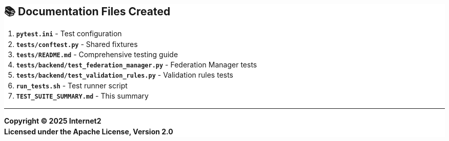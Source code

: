 
## 📚 Documentation Files Created

1. **`pytest.ini`** - Test configuration
2. **`tests/conftest.py`** - Shared fixtures
3. **`tests/README.md`** - Comprehensive testing guide
4. **`tests/backend/test_federation_manager.py`** - Federation Manager tests
5. **`tests/backend/test_validation_rules.py`** - Validation rules tests
6. **`run_tests.sh`** - Test runner script
7. **`TEST_SUITE_SUMMARY.md`** - This summary

---

**Copyright © 2025 Internet2**  
**Licensed under the Apache License, Version 2.0**
